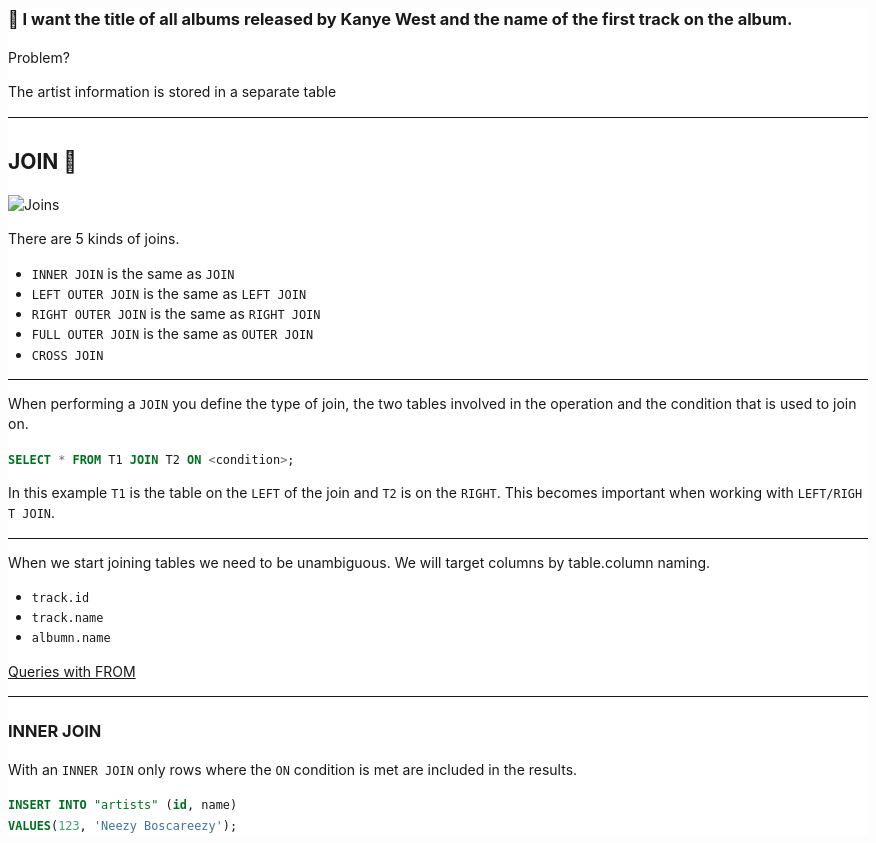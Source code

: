 
### 💽 I want the title of all albums released by Kanye West and the name of the first track on the album.

Problem?

The artist information is stored in a separate table

---  

## JOIN 🤝

![Joins](https://raw.githubusercontent.com/tborsa/LighthouseLabs/master/lectures/Week4/Day1/Lecture/assets/joins.jpeg)

There are 5 kinds of joins.

- `INNER JOIN` is the same as `JOIN`
- `LEFT OUTER JOIN` is the same as `LEFT JOIN`
- `RIGHT OUTER JOIN` is the same as `RIGHT JOIN`
- `FULL OUTER JOIN` is the same as `OUTER JOIN`
- `CROSS JOIN`

---  

When performing a `JOIN` you define the type of join, the two tables involved in the operation and the condition that is used to join on.

```sql
SELECT * FROM T1 JOIN T2 ON <condition>;
```

In this example `T1` is the table on the `LEFT` of the join and `T2` is on the `RIGHT`. This becomes important when working with `LEFT/RIGHT JOIN`.

---

When we start joining tables we need to be unambiguous. We will target columns by table.column naming.

- `track.id`
- `track.name`
- `albumn.name`

[Queries with FROM](https://www.postgresql.org/docs/current/static/queries-table-expressions.html#QUERIES-FROM)

---


### INNER JOIN

With an `INNER JOIN` only rows where the `ON` condition is met are included in the results.

```sql
INSERT INTO "artists" (id, name)
VALUES(123, 'Neezy Boscareezy');
```
